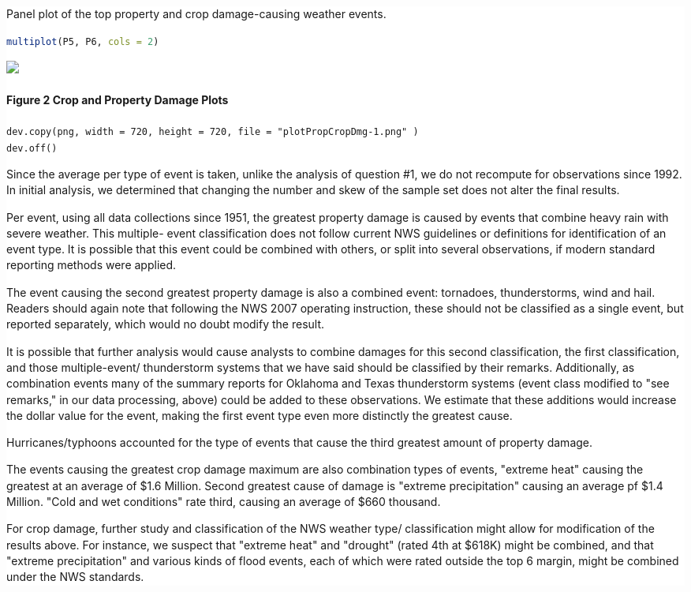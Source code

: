 Panel plot of the top property and crop damage-causing weather events.    


```r
multiplot(P5, P6, cols = 2)
```

![](PA2_Assignment_files/figure-html/plotPropCropDmg-1.png) 

#### Figure 2 Crop and Property Damage Plots    


```(r plot2Write, echo = FALSE, cache = TRUE }
dev.copy(png, width = 720, height = 720, file = "plotPropCropDmg-1.png" )
dev.off()
```     

Since the average per type of event is taken, unlike the analysis of 
question #1, we do not recompute for observations since 1992.  In initial
analysis, we determined that changing the number and skew of the sample set 
does not alter the final results.  

Per event, using all data collections since 1951, the greatest property damage 
is caused by events that combine heavy rain with severe weather.  This multiple-
event classification does not follow current NWS guidelines or definitions for 
identification of an event type.  It is possible that this event could be 
combined with others, or split into several observations, if modern standard 
reporting methods were applied.    

The event causing the second greatest property damage is also a combined event:
tornadoes, thunderstorms, wind and hail.  Readers should again note that 
following the NWS 2007 operating instruction, these should not be classified as 
a single event, but reported separately, which would no doubt modify the result.    

It is possible that further analysis would cause analysts to combine damages for 
this second classification, the first classification, and those multiple-event/
thunderstorm systems that we have said should be classified by their remarks. 
Additionally, as combination events many of the summary reports for Oklahoma and 
Texas thunderstorm systems (event class modified to "see remarks," in our data 
processing, above) could be added to these observations. We estimate that these 
additions would increase the dollar value for the event, making the first event
type even more distinctly the greatest cause.   

Hurricanes/typhoons accounted for the type of events that cause the third 
greatest amount of property damage.    
     
The events causing the greatest crop damage maximum are also combination types 
of events, "extreme heat" causing the greatest at an average of $1.6 Million. 
Second greatest cause of damage is "extreme precipitation" causing an average 
pf $1.4 Million.  "Cold and wet conditions" rate third, causing an average of 
$660 thousand.  

For crop damage, further study and classification of the NWS weather type/
classification might allow for modification of the results above.  For instance, 
we suspect that "extreme heat" and "drought" (rated 4th at $618K) might be 
combined, and that "extreme precipitation" and various kinds of flood events, 
each of which were rated outside the top 6 margin, might be combined under the 
NWS standards.
